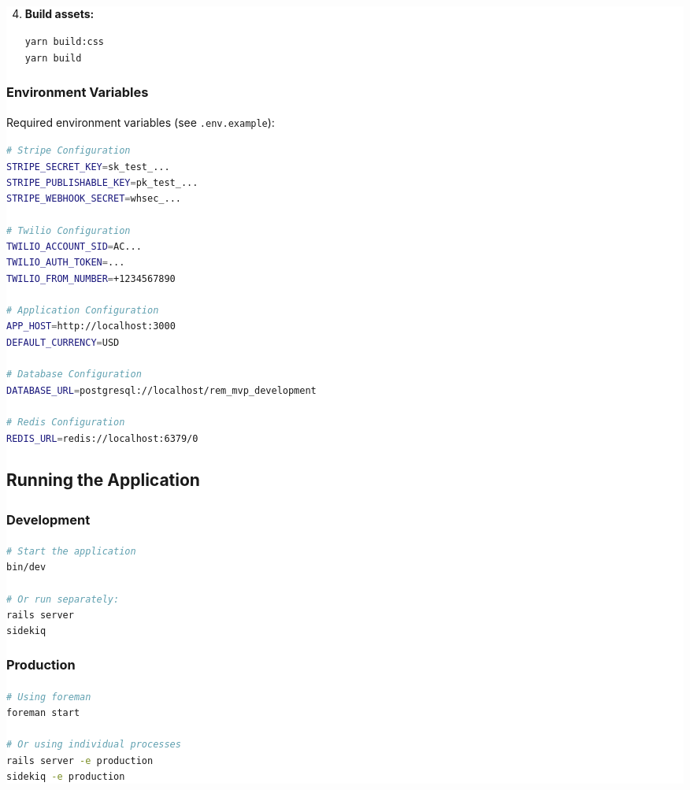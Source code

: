 4. **Build assets:**
   ```bash
   yarn build:css
   yarn build
   ```

### Environment Variables

Required environment variables (see `.env.example`):

```bash
# Stripe Configuration
STRIPE_SECRET_KEY=sk_test_...
STRIPE_PUBLISHABLE_KEY=pk_test_...
STRIPE_WEBHOOK_SECRET=whsec_...

# Twilio Configuration
TWILIO_ACCOUNT_SID=AC...
TWILIO_AUTH_TOKEN=...
TWILIO_FROM_NUMBER=+1234567890

# Application Configuration
APP_HOST=http://localhost:3000
DEFAULT_CURRENCY=USD

# Database Configuration
DATABASE_URL=postgresql://localhost/rem_mvp_development

# Redis Configuration
REDIS_URL=redis://localhost:6379/0
```

## Running the Application

### Development

```bash
# Start the application
bin/dev

# Or run separately:
rails server
sidekiq
```

### Production

```bash
# Using foreman
foreman start

# Or using individual processes
rails server -e production
sidekiq -e production
```
